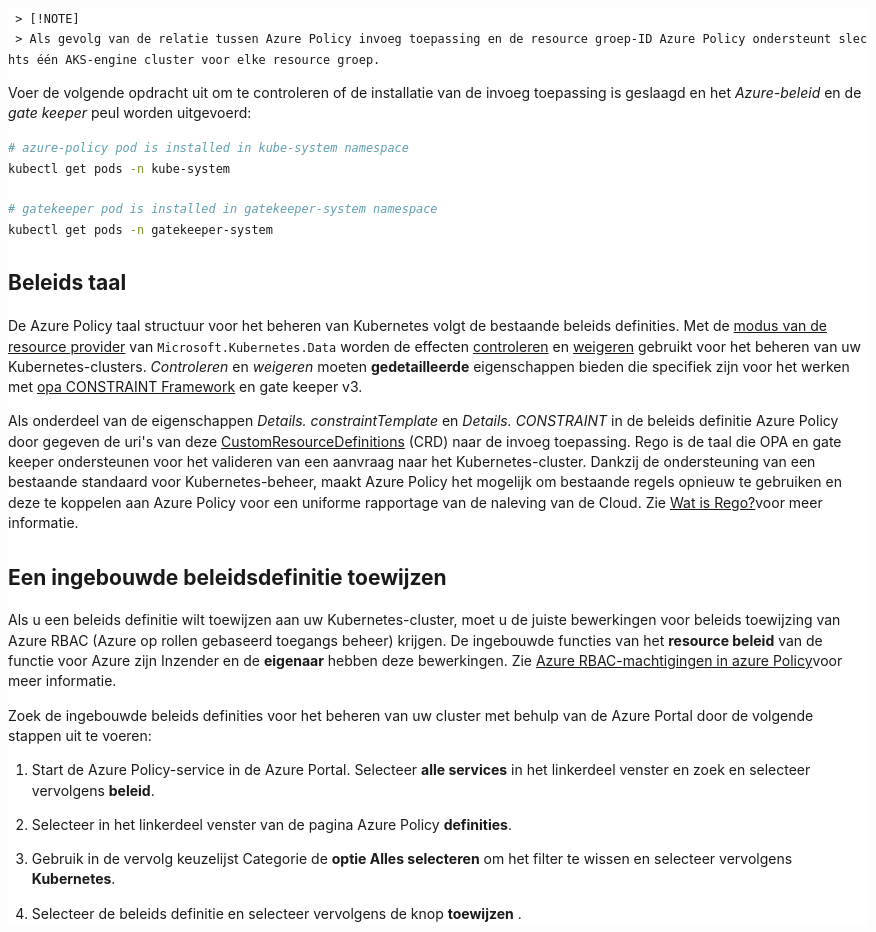      > [!NOTE]
     > Als gevolg van de relatie tussen Azure Policy invoeg toepassing en de resource groep-ID Azure Policy ondersteunt slechts één AKS-engine cluster voor elke resource groep.

Voer de volgende opdracht uit om te controleren of de installatie van de invoeg toepassing is geslaagd en het _Azure-beleid_ en de _gate keeper_ peul worden uitgevoerd:

```bash
# azure-policy pod is installed in kube-system namespace
kubectl get pods -n kube-system

# gatekeeper pod is installed in gatekeeper-system namespace
kubectl get pods -n gatekeeper-system
```

## <a name="policy-language"></a>Beleids taal

De Azure Policy taal structuur voor het beheren van Kubernetes volgt de bestaande beleids definities. Met de [modus van de resource provider](./definition-structure.md#resource-provider-modes) van `Microsoft.Kubernetes.Data` worden de effecten [controleren](./effects.md#audit) en [weigeren](./effects.md#deny) gebruikt voor het beheren van uw Kubernetes-clusters. _Controleren_ en _weigeren_ moeten **gedetailleerde** eigenschappen bieden die specifiek zijn voor het werken met [opa CONSTRAINT Framework](https://github.com/open-policy-agent/frameworks/tree/master/constraint) en gate keeper v3.

Als onderdeel van de eigenschappen _Details. constraintTemplate_ en _Details. CONSTRAINT_ in de beleids definitie Azure Policy door gegeven de uri's van deze [CustomResourceDefinitions](https://github.com/open-policy-agent/gatekeeper#constraint-templates) (CRD) naar de invoeg toepassing. Rego is de taal die OPA en gate keeper ondersteunen voor het valideren van een aanvraag naar het Kubernetes-cluster. Dankzij de ondersteuning van een bestaande standaard voor Kubernetes-beheer, maakt Azure Policy het mogelijk om bestaande regels opnieuw te gebruiken en deze te koppelen aan Azure Policy voor een uniforme rapportage van de naleving van de Cloud. Zie [Wat is Rego?](https://www.openpolicyagent.org/docs/latest/policy-language/#what-is-rego)voor meer informatie.

## <a name="assign-a-built-in-policy-definition"></a>Een ingebouwde beleidsdefinitie toewijzen

Als u een beleids definitie wilt toewijzen aan uw Kubernetes-cluster, moet u de juiste bewerkingen voor beleids toewijzing van Azure RBAC (Azure op rollen gebaseerd toegangs beheer) krijgen. De ingebouwde functies van het **resource beleid** van de functie voor Azure zijn Inzender en de **eigenaar** hebben deze bewerkingen. Zie [Azure RBAC-machtigingen in azure Policy](../overview.md#azure-rbac-permissions-in-azure-policy)voor meer informatie.

Zoek de ingebouwde beleids definities voor het beheren van uw cluster met behulp van de Azure Portal door de volgende stappen uit te voeren:

1. Start de Azure Policy-service in de Azure Portal. Selecteer **alle services** in het linkerdeel venster en zoek en selecteer vervolgens **beleid**.

1. Selecteer in het linkerdeel venster van de pagina Azure Policy **definities**.

1. Gebruik in de vervolg keuzelijst Categorie de **optie Alles selecteren** om het filter te wissen en selecteer vervolgens **Kubernetes**.

1. Selecteer de beleids definitie en selecteer vervolgens de knop **toewijzen** .
